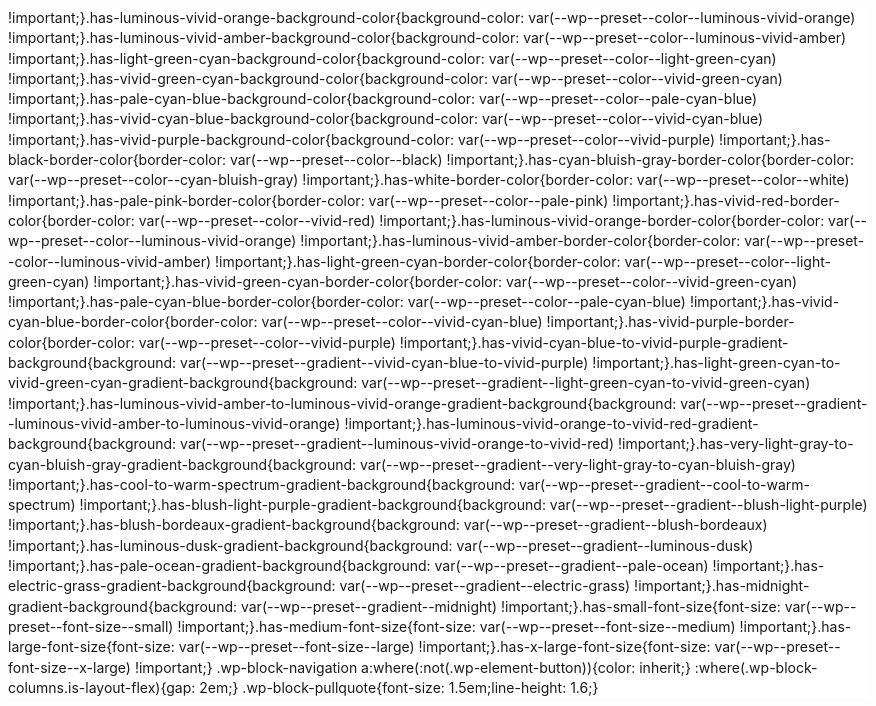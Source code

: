 !important;}.has-luminous-vivid-orange-background-color{background-color: var(--wp--preset--color--luminous-vivid-orange) !important;}.has-luminous-vivid-amber-background-color{background-color: var(--wp--preset--color--luminous-vivid-amber) !important;}.has-light-green-cyan-background-color{background-color: var(--wp--preset--color--light-green-cyan) !important;}.has-vivid-green-cyan-background-color{background-color: var(--wp--preset--color--vivid-green-cyan) !important;}.has-pale-cyan-blue-background-color{background-color: var(--wp--preset--color--pale-cyan-blue) !important;}.has-vivid-cyan-blue-background-color{background-color: var(--wp--preset--color--vivid-cyan-blue) !important;}.has-vivid-purple-background-color{background-color: var(--wp--preset--color--vivid-purple) !important;}.has-black-border-color{border-color: var(--wp--preset--color--black) !important;}.has-cyan-bluish-gray-border-color{border-color: var(--wp--preset--color--cyan-bluish-gray) !important;}.has-white-border-color{border-color: var(--wp--preset--color--white) !important;}.has-pale-pink-border-color{border-color: var(--wp--preset--color--pale-pink) !important;}.has-vivid-red-border-color{border-color: var(--wp--preset--color--vivid-red) !important;}.has-luminous-vivid-orange-border-color{border-color: var(--wp--preset--color--luminous-vivid-orange) !important;}.has-luminous-vivid-amber-border-color{border-color: var(--wp--preset--color--luminous-vivid-amber) !important;}.has-light-green-cyan-border-color{border-color: var(--wp--preset--color--light-green-cyan) !important;}.has-vivid-green-cyan-border-color{border-color: var(--wp--preset--color--vivid-green-cyan) !important;}.has-pale-cyan-blue-border-color{border-color: var(--wp--preset--color--pale-cyan-blue) !important;}.has-vivid-cyan-blue-border-color{border-color: var(--wp--preset--color--vivid-cyan-blue) !important;}.has-vivid-purple-border-color{border-color: var(--wp--preset--color--vivid-purple) !important;}.has-vivid-cyan-blue-to-vivid-purple-gradient-background{background: var(--wp--preset--gradient--vivid-cyan-blue-to-vivid-purple) !important;}.has-light-green-cyan-to-vivid-green-cyan-gradient-background{background: var(--wp--preset--gradient--light-green-cyan-to-vivid-green-cyan) !important;}.has-luminous-vivid-amber-to-luminous-vivid-orange-gradient-background{background: var(--wp--preset--gradient--luminous-vivid-amber-to-luminous-vivid-orange) !important;}.has-luminous-vivid-orange-to-vivid-red-gradient-background{background: var(--wp--preset--gradient--luminous-vivid-orange-to-vivid-red) !important;}.has-very-light-gray-to-cyan-bluish-gray-gradient-background{background: var(--wp--preset--gradient--very-light-gray-to-cyan-bluish-gray) !important;}.has-cool-to-warm-spectrum-gradient-background{background: var(--wp--preset--gradient--cool-to-warm-spectrum) !important;}.has-blush-light-purple-gradient-background{background: var(--wp--preset--gradient--blush-light-purple) !important;}.has-blush-bordeaux-gradient-background{background: var(--wp--preset--gradient--blush-bordeaux) !important;}.has-luminous-dusk-gradient-background{background: var(--wp--preset--gradient--luminous-dusk) !important;}.has-pale-ocean-gradient-background{background: var(--wp--preset--gradient--pale-ocean) !important;}.has-electric-grass-gradient-background{background: var(--wp--preset--gradient--electric-grass) !important;}.has-midnight-gradient-background{background: var(--wp--preset--gradient--midnight) !important;}.has-small-font-size{font-size: var(--wp--preset--font-size--small) !important;}.has-medium-font-size{font-size: var(--wp--preset--font-size--medium) !important;}.has-large-font-size{font-size: var(--wp--preset--font-size--large) !important;}.has-x-large-font-size{font-size: var(--wp--preset--font-size--x-large) !important;}
.wp-block-navigation a:where(:not(.wp-element-button)){color: inherit;}
:where(.wp-block-columns.is-layout-flex){gap: 2em;}
.wp-block-pullquote{font-size: 1.5em;line-height: 1.6;} </style> <style id='rs-plugin-settings-inline-css' type='text/css'> #rs-demo-id {} </style> <style id='woocommerce-inline-inline-css' type='text/css'> .woocommerce form .form-row .required { visibility: visible; } </style> <style id='easymeals-style-inline-css' type='text/css'> #qodef-page-inner { padding: 50px 0 50px 0;}.qodef-mobile-header-navigation > ul >li.current-menu-ancestor > a, .qodef-mobile-header-navigation > ul >li.current-menu-item > a { color: #dd3333;}.qodef-page-title { background-color: #ffffff;} </style><link property="stylesheet" rel='stylesheet' id='font-awesome-css-cdn-css' href='https://cdnjs.cloudflare.com/ajax/libs/font-awesome/4.4.0/css/font-awesome.min.css?ver=1' type='text/css' media='all' /><link property="stylesheet" rel='stylesheet' id='font-awesome-css-cdn-5.2.0-css' href='https://cdnjs.cloudflare.com/ajax/libs/font-awesome/5.2.0/css/all.min.css?ver=1' type='text/css' media='all' /> <script type='text/javascript' id='jquery-core-js-extra'> /* <![CDATA[ */
var mep_ajax = {"mep_ajaxurl":"https:\/\/www.breadladyskitchen.com\/wp-admin\/admin-ajax.php"};
/* ]]> */ </script> <script type='text/javascript' src='https://www.breadladyskitchen.com/wp-includes/js/jquery/jquery.min.js' id='jquery-core-js'></script> <script type='text/javascript' src='https://www.breadladyskitchen.com/wp-includes/js/jquery/jquery-migrate.min.js' id='jquery-migrate-js'></script> <script defer type='text/javascript' src='https://www.breadladyskitchen.com/wp-content/plugins/google-analytics-dashboard-for-wp/assets/js/frontend-gtag.min.js' id='exactmetrics-frontend-script-js'></script> <script data-cfasync="false" data-wpfc-render="false" type="text/javascript" id='exactmetrics-frontend-script-js-extra'>/* <![CDATA[ */